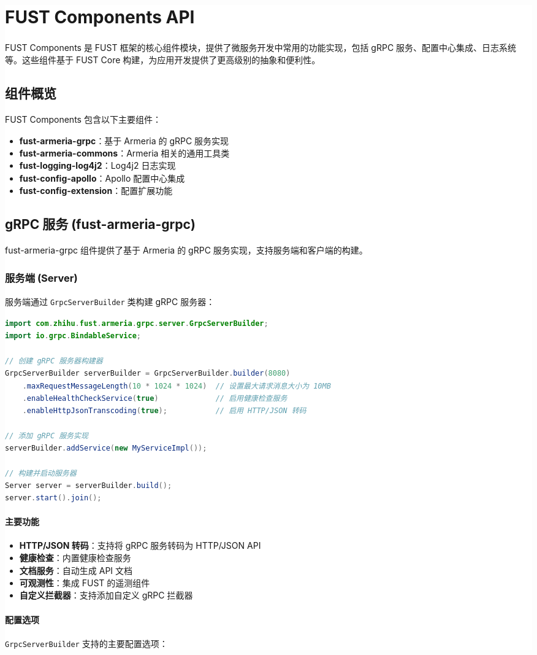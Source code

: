 # FUST Components API

FUST Components 是 FUST 框架的核心组件模块，提供了微服务开发中常用的功能实现，包括 gRPC 服务、配置中心集成、日志系统等。这些组件基于 FUST Core 构建，为应用开发提供了更高级别的抽象和便利性。

## 组件概览

FUST Components 包含以下主要组件：

- **fust-armeria-grpc**：基于 Armeria 的 gRPC 服务实现
- **fust-armeria-commons**：Armeria 相关的通用工具类
- **fust-logging-log4j2**：Log4j2 日志实现
- **fust-config-apollo**：Apollo 配置中心集成
- **fust-config-extension**：配置扩展功能

## gRPC 服务 (fust-armeria-grpc)

fust-armeria-grpc 组件提供了基于 Armeria 的 gRPC 服务实现，支持服务端和客户端的构建。

### 服务端 (Server)

服务端通过 `GrpcServerBuilder` 类构建 gRPC 服务器：

```java
import com.zhihu.fust.armeria.grpc.server.GrpcServerBuilder;
import io.grpc.BindableService;

// 创建 gRPC 服务器构建器
GrpcServerBuilder serverBuilder = GrpcServerBuilder.builder(8080)
    .maxRequestMessageLength(10 * 1024 * 1024)  // 设置最大请求消息大小为 10MB
    .enableHealthCheckService(true)             // 启用健康检查服务
    .enableHttpJsonTranscoding(true);           // 启用 HTTP/JSON 转码

// 添加 gRPC 服务实现
serverBuilder.addService(new MyServiceImpl());

// 构建并启动服务器
Server server = serverBuilder.build();
server.start().join();
```

#### 主要功能

- **HTTP/JSON 转码**：支持将 gRPC 服务转码为 HTTP/JSON API
- **健康检查**：内置健康检查服务
- **文档服务**：自动生成 API 文档
- **可观测性**：集成 FUST 的遥测组件
- **自定义拦截器**：支持添加自定义 gRPC 拦截器

#### 配置选项

`GrpcServerBuilder` 支持的主要配置选项：
